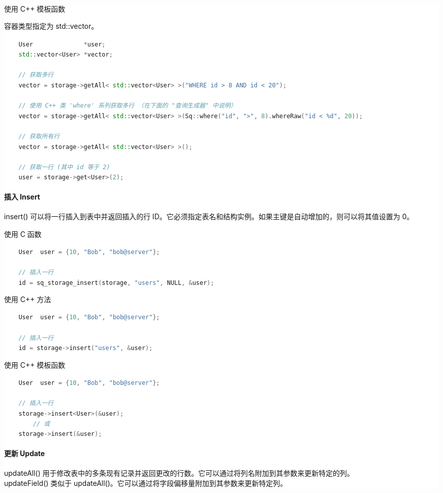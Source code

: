 使用 C++ 模板函数  
  
容器类型指定为 std::vector<User>。

```c++
	User              *user;
	std::vector<User> *vector;

	// 获取多行
	vector = storage->getAll< std::vector<User> >("WHERE id > 8 AND id < 20");

	// 使用 C++ 类 'where' 系列获取多行 （在下面的 "查询生成器" 中说明）
	vector = storage->getAll< std::vector<User> >(Sq::where("id", ">", 8).whereRaw("id < %d", 20));

	// 获取所有行
	vector = storage->getAll< std::vector<User> >();

	// 获取一行 (其中 id 等于 2)
	user = storage->get<User>(2);
```

#### 插入 Insert

insert() 可以将一行插入到表中并返回插入的行 ID。它必须指定表名和结构实例。如果主键是自动增加的，则可以将其值设置为 0。  
  
使用 C 函数

```c
	User  user = {10, "Bob", "bob@server"};

	// 插入一行
	id = sq_storage_insert(storage, "users", NULL, &user);
```

使用 C++ 方法

```c++
	User  user = {10, "Bob", "bob@server"};

	// 插入一行
	id = storage->insert("users", &user);
```

使用 C++ 模板函数

```c++
	User  user = {10, "Bob", "bob@server"};

	// 插入一行
	storage->insert<User>(&user);
		// 或
	storage->insert(&user);
```

#### 更新 Update

updateAll() 用于修改表中的多条现有记录并返回更改的行数。它可以通过将列名附加到其参数来更新特定的列。  
updateField() 类似于 updateAll()。它可以通过将字段偏移量附加到其参数来更新特定列。  
  